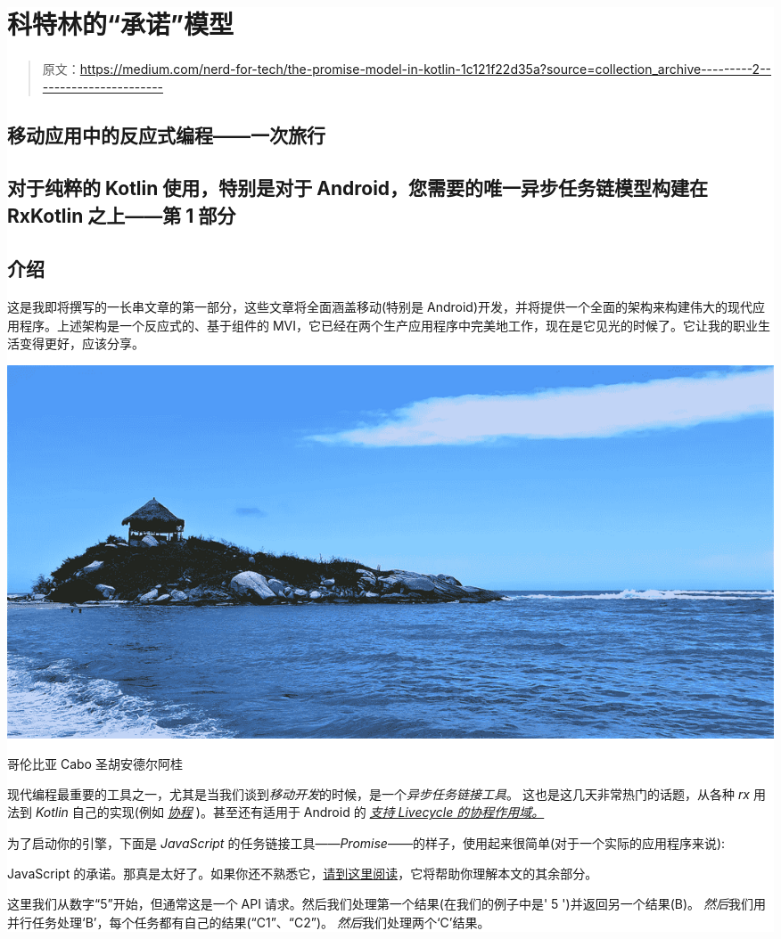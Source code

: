 # 科特林的“承诺”模型

> 原文：<https://medium.com/nerd-for-tech/the-promise-model-in-kotlin-1c121f22d35a?source=collection_archive---------2----------------------->

## 移动应用中的反应式编程——一次旅行

## 对于纯粹的 Kotlin 使用，特别是对于 Android，您需要的唯一异步任务链模型构建在 RxKotlin 之上——第 1 部分

## 介绍

这是我即将撰写的一长串文章的第一部分，这些文章将全面涵盖移动(特别是 Android)开发，并将提供一个全面的架构来构建伟大的现代应用程序。上述架构是一个反应式的、基于组件的 MVI，它已经在两个生产应用程序中完美地工作，现在是它见光的时候了。它让我的职业生活变得更好，应该分享。

![](img/6108f13da1a365ad0dffc9b79e88fe0d.png)

哥伦比亚 Cabo 圣胡安德尔阿桂

现代编程最重要的工具之一，尤其是当我们谈到*移动开发*的时候，是一个*异步任务链接工具*。
这也是这几天非常热门的话题，从各种 *rx* 用法到 *Kotlin* 自己的实现(例如 [*协程*](https://kotlinlang.org/docs/reference/coroutines/basics.html) )。甚至还有适用于 Android 的 [*支持 Livecycle 的协程作用域。*](https://developer.android.com/topic/libraries/architecture/coroutines#lifecycle-aware)

为了启动你的引擎，下面是 *JavaScript* 的任务链接工具——*Promise*——的样子，使用起来很简单(对于一个实际的应用程序来说):

JavaScript 的承诺。那真是太好了。如果你还不熟悉它，[请到这里阅读](https://developer.mozilla.org/en-US/docs/Web/JavaScript/Reference/Global_Objects/Promise)，它将帮助你理解本文的其余部分。

这里我们从数字“5”开始，但通常这是一个 API 请求。然后我们处理第一个结果(在我们的例子中是' 5 ')并返回另一个结果(B)。
*然后*我们用并行任务处理‘B’，每个任务都有自己的结果(“C1”、“C2”)。
*然后*我们处理两个‘C’结果。
